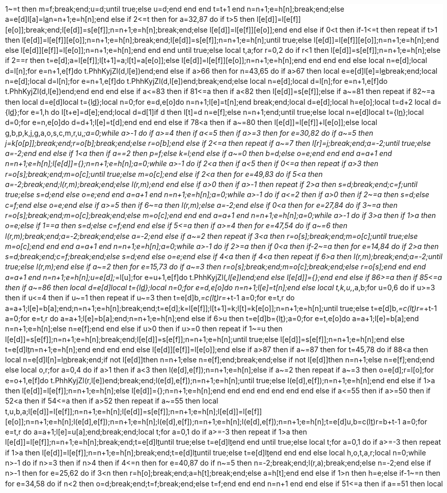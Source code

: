 1~=t then m=f;break;end;u=d;until true;else u=d;end end end t=t+1 end n=n+1;e=h[n];break;end;else a=e[d]l[a]=l[a](l[a+1])n=n+1;e=h[n];end else if 2<=t then for a=32,87 do if t>5 then l[e[d]]=l[e[f]][e[o]];break;end;l[e[d]]=s[e[f]];n=n+1;e=h[n];break;end;else l[e[d]]=l[e[f]][e[o]];end end else if 0<t then if-1<=t then repeat if t>1 then l[e[d]]=l[e[f]][e[o]];n=n+1;e=h[n];break;end;l[e[d]]=s[e[f]];n=n+1;e=h[n];until true;else l[e[d]]=l[e[f]][e[o]];n=n+1;e=h[n];end else l[e[d]][e[f]]=l[e[o]];n=n+1;e=h[n];end end end until true;else local t,a;for r=0,2 do if r<1 then l[e[d]]=s[e[f]];n=n+1;e=h[n];else if 2==r then t=e[d];a=l[e[f]];l[t+1]=a;l[t]=a[e[o]];else l[e[d]]=l[e[f]][e[o]];n=n+1;e=h[n];end end end end else local n=e[d];local d=l[n];for e=n+1,e[f]do t.PhhKyjZl(d,l[e])end;end else if a>66 then for n=43,65 do if a>67 then local e=e[d]l[e]=l[e](l[e+1])break;end;local n=e[d];local d=l[n];for e=n+1,e[f]do t.PhhKyjZl(d,l[e])end;break;end;else local n=e[d];local d=l[n];for e=n+1,e[f]do t.PhhKyjZl(d,l[e])end;end end end else if a<=83 then if 81<=a then if a<82 then l[e[d]]=s[e[f]];else if a~=81 then repeat if 82~=a then local d=e[d]local t={l[d](l[d+1])};local n=0;for e=d,e[o]do n=n+1;l[e]=t[n];end break;end;local d=e[d];local h=e[o];local t=d+2 local d={l[d](l[d+1],l[t])};for e=1,h do l[t+e]=d[e];end;local d=d[1]if d then l[t]=d n=e[f];else n=n+1;end;until true;else local n=e[d]local t={l[n](l[n+1])};local d=0;for e=n,e[o]do d=d+1;l[e]=t[d];end end end else if 78<a then if a~=80 then l[e[d]]=l[e[f]]+l[e[o]];else local g,b,p,k,j,g,a,o,s,c,m,r,u,_;a=0;while a>-1 do if a>=4 then if a<=5 then if a>=3 then for e=30,82 do if a~=5 then j=k[o[p]];break;end;r=o[b];break;end;else r=o[b];end else if 2<=a then repeat if a~=7 then l[r]=j;break;end;a=-2;until true;else a=-2;end end else if 1<a then if a==2 then p=f;else k=l;end else if a~=0 then b=d;else o=e;end end end a=a+1 end n=n+1;e=h[n];l[e[d]]={};n=n+1;e=h[n];a=0;while a>-1 do if 2<a then if a<5 then if 0<=a then repeat if a>3 then r=o[s];break;end;m=o[c];until true;else m=o[c];end else if 2<a then for e=49,83 do if 5<a then a=-2;break;end;l(r,m);break;end;else l(r,m);end end else if a>0 then if a>-1 then repeat if 2>a then s=d;break;end;c=f;until true;else s=d;end else o=e;end end a=a+1 end n=n+1;e=h[n];a=0;while a>-1 do if a<=2 then if a>0 then if 2~=a then s=d;else c=f;end else o=e;end else if a>=5 then if 6~=a then l(r,m);else a=-2;end else if 0<a then for e=27,84 do if 3~=a then r=o[s];break;end;m=o[c];break;end;else m=o[c];end end end a=a+1 end n=n+1;e=h[n];a=0;while a>-1 do if 3>a then if 1>a then o=e;else if 1==a then s=d;else c=f;end end else if 5<=a then if a>=4 then for e=47,54 do if a~=6 then l(r,m);break;end;a=-2;break;end;else a=-2;end else if a~=2 then repeat if 3<a then r=o[s];break;end;m=o[c];until true;else m=o[c];end end end a=a+1 end n=n+1;e=h[n];a=0;while a>-1 do if 2>=a then if 0<a then if-2~=a then for e=14,84 do if 2>a then s=d;break;end;c=f;break;end;else s=d;end else o=e;end else if 4<a then if 4<a then repeat if 6>a then l(r,m);break;end;a=-2;until true;else l(r,m);end else if a~=2 then for e=15,73 do if a~=3 then r=o[s];break;end;m=o[c];break;end;else r=o[s];end end end a=a+1 end n=n+1;e=h[n];u=e[d];_=l[u];for e=u+1,e[f]do t.PhhKyjZl(_,l[e])end;end else l[e[d]]={};end end else if 86>=a then if 85<=a then if a~=86 then local d=e[d]local t={l[d](m(l,d+1,r))};local n=0;for e=d,e[o]do n=n+1;l[e]=t[n];end else local t,k,u,_,a,b;for u=0,6 do if u>=3 then if u<=4 then if u~=1 then repeat if u~=3 then t=e[d]b,_=c(l[t](l[t+1]))r=_+t-1 a=0;for e=t,r do a=a+1;l[e]=b[a];end;n=n+1;e=h[n];break;end;t=e[d];k=l[e[f]];l[t+1]=k;l[t]=k[e[o]];n=n+1;e=h[n];until true;else t=e[d]b,_=c(l[t](l[t+1]))r=_+t-1 a=0;for e=t,r do a=a+1;l[e]=b[a];end;n=n+1;e=h[n];end else if 6>u then t=e[d]b={l[t](m(l,t+1,r))};a=0;for e=t,e[o]do a=a+1;l[e]=b[a];end n=n+1;e=h[n];else n=e[f];end end else if u>0 then if u>=0 then repeat if 1~=u then l[e[d]]=s[e[f]];n=n+1;e=h[n];break;end;l[e[d]]=s[e[f]];n=n+1;e=h[n];until true;else l[e[d]]=s[e[f]];n=n+1;e=h[n];end else t=e[d]l[t](m(l,t+1,e[f]))n=n+1;e=h[n];end end end end else l[e[d]][e[f]]=l[e[o]];end else if a>87 then if a~=87 then for t=45,78 do if 88<a then local n=e[d]l[n]=l[n](m(l,n+1,e[f]))break;end;if not l[e[d]]then n=n+1;else n=e[f];end;break;end;else if not l[e[d]]then n=n+1;else n=e[f];end;end else local o,r;for a=0,4 do if a>1 then if a<3 then l(e[d],e[f]);n=n+1;e=h[n];else if a~=2 then repeat if a~=3 then o=e[d];r=l[o];for e=o+1,e[f]do t.PhhKyjZl(r,l[e])end;break;end;l(e[d],e[f]);n=n+1;e=h[n];until true;else l(e[d],e[f]);n=n+1;e=h[n];end end else if 1>a then l[e[d]]=l[e[f]];n=n+1;e=h[n];else l[e[d]]={};n=n+1;e=h[n];end end end end end end end else if a<=55 then if a>=50 then if 52<a then if 54<=a then if a>52 then repeat if a~=55 then local t,u,b,a;l[e[d]]=l[e[f]];n=n+1;e=h[n];l[e[d]]=s[e[f]];n=n+1;e=h[n];l[e[d]]=l[e[f]][e[o]];n=n+1;e=h[n];l(e[d],e[f]);n=n+1;e=h[n];l(e[d],e[f]);n=n+1;e=h[n];l(e[d],e[f]);n=n+1;e=h[n];t=e[d]u,b=c(l[t](m(l,t+1,e[f])))r=b+t-1 a=0;for e=t,r do a=a+1;l[e]=u[a];end;break;end;local t;for a=0,1 do if a>=-3 then repeat if 1>a then l[e[d]]=l[e[f]];n=n+1;e=h[n];break;end;t=e[d]l[t](l[t+1])until true;else t=e[d]l[t](l[t+1])end end until true;else local t;for a=0,1 do if a>=-3 then repeat if 1>a then l[e[d]]=l[e[f]];n=n+1;e=h[n];break;end;t=e[d]l[t](l[t+1])until true;else t=e[d]l[t](l[t+1])end end end else local h,o,t,a,r;local n=0;while n>-1 do if n>=3 then if n>4 then if 4<=n then for e=40,87 do if n~=5 then n=-2;break;end;l(r,a);break;end;else n=-2;end else if n>-1 then for e=25,62 do if 3<n then r=h[o];break;end;a=h[t];break;end;else a=h[t];end end else if 1>n then h=e;else if-1~=n then for e=34,58 do if n<2 then o=d;break;end;t=f;break;end;else t=f;end end end n=n+1 end end else if 51<=a then if a==51 then local